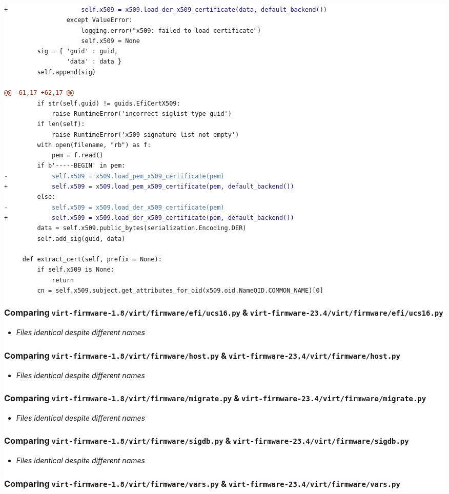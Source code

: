 ```diff
+                    self.x509 = x509.load_der_x509_certificate(data, default_backend())
                 except ValueError:
                     logging.error("x509: failed to load certificate")
                     self.x509 = None
         sig = { 'guid' : guid,
                 'data' : data }
         self.append(sig)
 
@@ -61,17 +62,17 @@
         if str(self.guid) != guids.EfiCertX509:
             raise RuntimeError('incorrect siglist type guid')
         if len(self):
             raise RuntimeError('x509 signature list not empty')
         with open(filename, "rb") as f:
             pem = f.read()
         if b'-----BEGIN' in pem:
-            self.x509 = x509.load_pem_x509_certificate(pem)
+            self.x509 = x509.load_pem_x509_certificate(pem, default_backend())
         else:
-            self.x509 = x509.load_der_x509_certificate(pem)
+            self.x509 = x509.load_der_x509_certificate(pem, default_backend())
         data = self.x509.public_bytes(serialization.Encoding.DER)
         self.add_sig(guid, data)
 
     def extract_cert(self, prefix = None):
         if self.x509 is None:
             return
         cn = self.x509.subject.get_attributes_for_oid(x509.oid.NameOID.COMMON_NAME)[0]
```

### Comparing `virt-firmware-1.8/virt/firmware/efi/ucs16.py` & `virt-firmware-23.4/virt/firmware/efi/ucs16.py`

 * *Files identical despite different names*

### Comparing `virt-firmware-1.8/virt/firmware/host.py` & `virt-firmware-23.4/virt/firmware/host.py`

 * *Files identical despite different names*

### Comparing `virt-firmware-1.8/virt/firmware/migrate.py` & `virt-firmware-23.4/virt/firmware/migrate.py`

 * *Files identical despite different names*

### Comparing `virt-firmware-1.8/virt/firmware/sigdb.py` & `virt-firmware-23.4/virt/firmware/sigdb.py`

 * *Files identical despite different names*

### Comparing `virt-firmware-1.8/virt/firmware/vars.py` & `virt-firmware-23.4/virt/firmware/vars.py`
